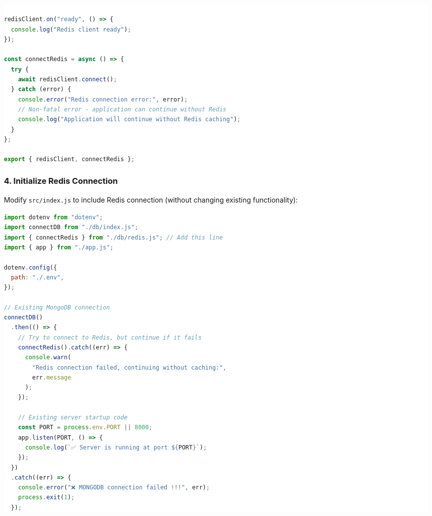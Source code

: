 ```javascript

redisClient.on("ready", () => {
  console.log("Redis client ready");
});

const connectRedis = async () => {
  try {
    await redisClient.connect();
  } catch (error) {
    console.error("Redis connection error:", error);
    // Non-fatal error - application can continue without Redis
    console.log("Application will continue without Redis caching");
  }
};

export { redisClient, connectRedis };
```

### 4. Initialize Redis Connection

Modify `src/index.js` to include Redis connection (without changing existing functionality):

```javascript
import dotenv from "dotenv";
import connectDB from "./db/index.js";
import { connectRedis } from "./db/redis.js"; // Add this line
import { app } from "./app.js";

dotenv.config({
  path: "./.env",
});

// Existing MongoDB connection
connectDB()
  .then(() => {
    // Try to connect to Redis, but continue if it fails
    connectRedis().catch((err) => {
      console.warn(
        "Redis connection failed, continuing without caching:",
        err.message
      );
    });

    // Existing server startup code
    const PORT = process.env.PORT || 8000;
    app.listen(PORT, () => {
      console.log(`✅ Server is running at port ${PORT}`);
    });
  })
  .catch((err) => {
    console.error("❌ MONGODB connection failed !!!", err);
    process.exit(1);
  });
```

